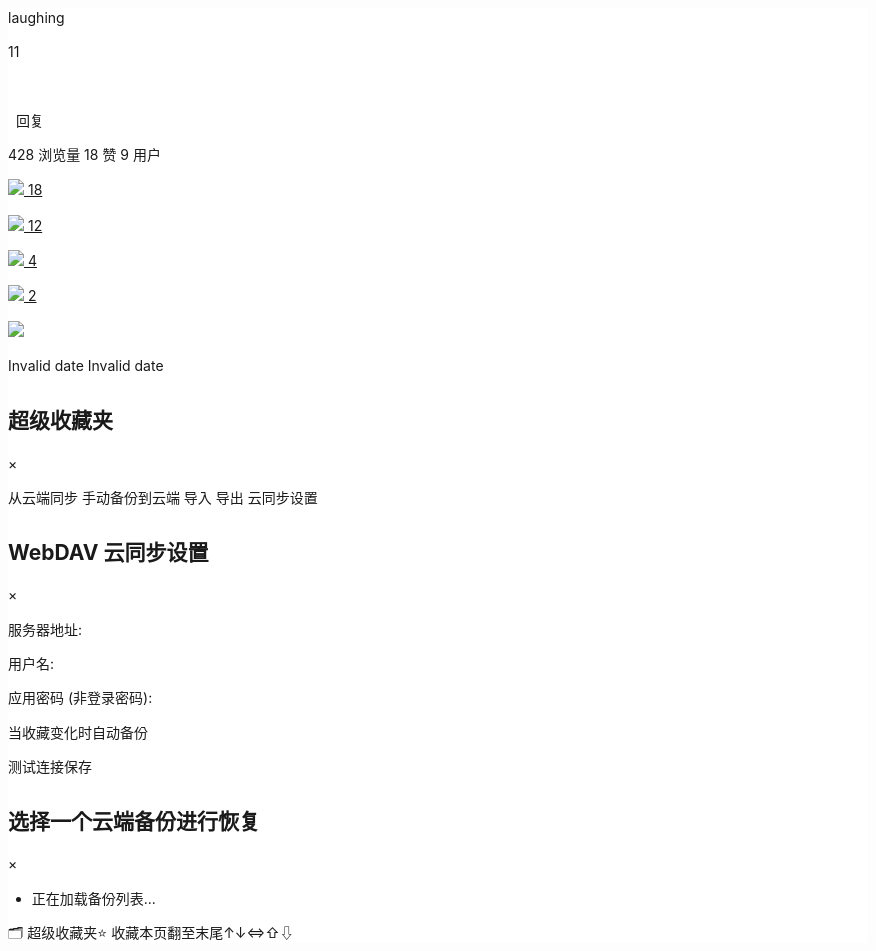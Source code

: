 laughing

11

​

​ ​ 回复

428 浏览量 18 赞 9 用户

 [![](https://linux.do/user_avatar/linux.do/fgozxy/96/901962_2.png)
 18](/u/fgozxy "fgozxy") 

 [![](https://linux.do/user_avatar/linux.do/attention1111/96/845818_2.png)
 12](/u/attention1111 "attention1111") 

 [![](https://linux.do/user_avatar/linux.do/skylusheng/96/649850_2.png)
 4](/u/skylusheng "skylusheng")

 [![](https://linux.do/user_avatar/linux.do/yycoding/96/906437_2.png)
 2](/u/yyCoding "yyCoding") 

 [![](https://linux.do/user_avatar/linux.do/request/96/413915_2.png)](/u/request "request") 

Invalid date Invalid date

超级收藏夹
-----

×

从云端同步 手动备份到云端 导入 导出 云同步设置

WebDAV 云同步设置
------------

×

服务器地址:

用户名:

应用密码 (非登录密码):

当收藏变化时自动备份

测试连接保存

选择一个云端备份进行恢复
------------

×

*   正在加载备份列表...

🗂️ 超级收藏夹⭐ 收藏本页翻至末尾↑↓⇔⇧⇩